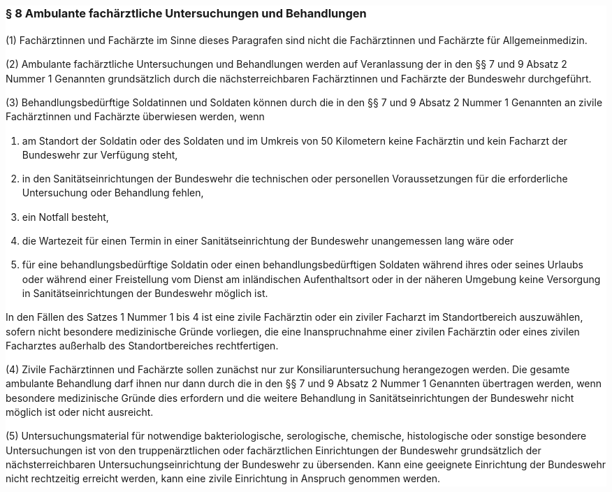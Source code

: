 


### § 8 Ambulante fachärztliche Untersuchungen und Behandlungen

(1) Fachärztinnen und Fachärzte im Sinne dieses Paragrafen sind nicht
die Fachärztinnen und Fachärzte für Allgemeinmedizin.

(2) Ambulante fachärztliche Untersuchungen und Behandlungen werden auf
Veranlassung der in den §§ 7 und 9 Absatz 2 Nummer 1 Genannten
grundsätzlich durch die nächsterreichbaren Fachärztinnen und Fachärzte
der Bundeswehr durchgeführt.

(3) Behandlungsbedürftige Soldatinnen und Soldaten können durch die in
den §§ 7 und 9 Absatz 2 Nummer 1 Genannten an zivile Fachärztinnen und
Fachärzte überwiesen werden, wenn

1.  am Standort der Soldatin oder des Soldaten und im Umkreis von 50
    Kilometern keine Fachärztin und kein Facharzt der Bundeswehr zur
    Verfügung steht,


2.  in den Sanitätseinrichtungen der Bundeswehr die technischen oder
    personellen Voraussetzungen für die erforderliche Untersuchung oder
    Behandlung fehlen,


3.  ein Notfall besteht,


4.  die Wartezeit für einen Termin in einer Sanitätseinrichtung der
    Bundeswehr unangemessen lang wäre oder


5.  für eine behandlungsbedürftige Soldatin oder einen
    behandlungsbedürftigen Soldaten während ihres oder seines Urlaubs oder
    während einer Freistellung vom Dienst am inländischen Aufenthaltsort
    oder in der näheren Umgebung keine Versorgung in Sanitätseinrichtungen
    der Bundeswehr möglich ist.



In den Fällen des Satzes 1 Nummer 1 bis 4 ist eine zivile Fachärztin
oder ein ziviler Facharzt im Standortbereich auszuwählen, sofern nicht
besondere medizinische Gründe vorliegen, die eine Inanspruchnahme
einer zivilen Fachärztin oder eines zivilen Facharztes außerhalb des
Standortbereiches rechtfertigen.

(4) Zivile Fachärztinnen und Fachärzte sollen zunächst nur zur
Konsiliaruntersuchung herangezogen werden. Die gesamte ambulante
Behandlung darf ihnen nur dann durch die in den §§ 7 und 9 Absatz 2
Nummer 1 Genannten übertragen werden, wenn besondere medizinische
Gründe dies erfordern und die weitere Behandlung in
Sanitätseinrichtungen der Bundeswehr nicht möglich ist oder nicht
ausreicht.

(5) Untersuchungsmaterial für notwendige bakteriologische,
serologische, chemische, histologische oder sonstige besondere
Untersuchungen ist von den truppenärztlichen oder fachärztlichen
Einrichtungen der Bundeswehr grundsätzlich der nächsterreichbaren
Untersuchungseinrichtung der Bundeswehr zu übersenden. Kann eine
geeignete Einrichtung der Bundeswehr nicht rechtzeitig erreicht
werden, kann eine zivile Einrichtung in Anspruch genommen werden.
